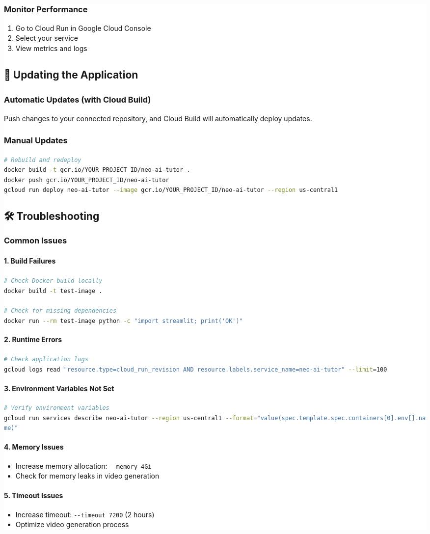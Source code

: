 ### Monitor Performance
1. Go to Cloud Run in Google Cloud Console
2. Select your service
3. View metrics and logs

## 🔄 Updating the Application

### Automatic Updates (with Cloud Build)
Push changes to your connected repository, and Cloud Build will automatically deploy updates.

### Manual Updates
```bash
# Rebuild and redeploy
docker build -t gcr.io/YOUR_PROJECT_ID/neo-ai-tutor .
docker push gcr.io/YOUR_PROJECT_ID/neo-ai-tutor
gcloud run deploy neo-ai-tutor --image gcr.io/YOUR_PROJECT_ID/neo-ai-tutor --region us-central1
```

## 🛠️ Troubleshooting

### Common Issues

#### 1. Build Failures
```bash
# Check Docker build locally
docker build -t test-image .

# Check for missing dependencies
docker run --rm test-image python -c "import streamlit; print('OK')"
```

#### 2. Runtime Errors
```bash
# Check application logs
gcloud logs read "resource.type=cloud_run_revision AND resource.labels.service_name=neo-ai-tutor" --limit=100
```

#### 3. Environment Variables Not Set
```bash
# Verify environment variables
gcloud run services describe neo-ai-tutor --region us-central1 --format="value(spec.template.spec.containers[0].env[].name)"
```

#### 4. Memory Issues
- Increase memory allocation: `--memory 4Gi`
- Check for memory leaks in video generation

#### 5. Timeout Issues
- Increase timeout: `--timeout 7200` (2 hours)
- Optimize video generation process

